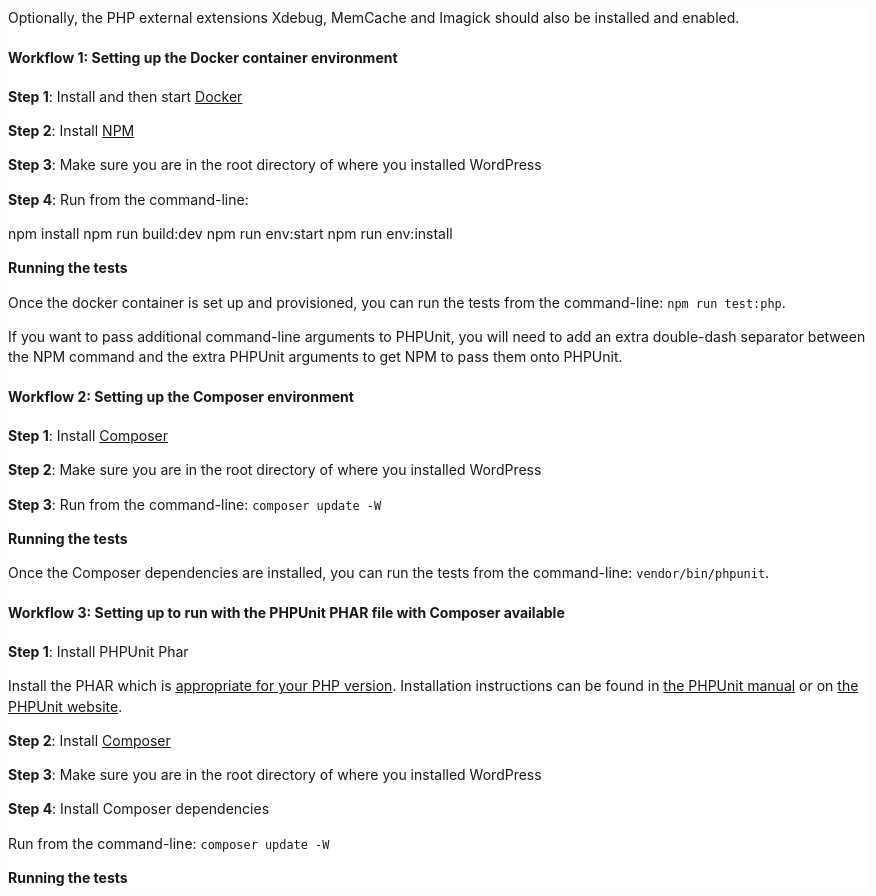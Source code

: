 Optionally, the PHP external extensions Xdebug, MemCache and Imagick should also be installed and enabled.

#### Workflow 1: Setting up the Docker container environment

**Step 1**: Install and then start [Docker](https://www.docker.com/products/docker-desktop)

**Step 2**: Install [NPM](https://nodejs.org/en/download/)

**Step 3**: Make sure you are in the root directory of where you installed WordPress

**Step 4**: Run from the command-line:

npm install
npm run build:dev
npm run env:start
npm run env:install

**Running the tests**

Once the docker container is set up and provisioned, you can run the tests from the command-line: `npm run test:php`.

If you want to pass additional command-line arguments to PHPUnit, you will need to add an extra double-dash separator between the NPM command and the extra PHPUnit arguments to get NPM to pass them onto PHPUnit.

#### Workflow 2: Setting up the Composer environment

**Step 1**: Install [Composer](https://getcomposer.org/download/)

**Step 2**: Make sure you are in the root directory of where you installed WordPress

**Step 3**: Run from the command-line: `composer update -W`

**Running the tests**

Once the Composer dependencies are installed, you can run the tests from the command-line: `vendor/bin/phpunit`.

#### Workflow 3: Setting up to run with the PHPUnit PHAR file with Composer available

**Step 1**: Install PHPUnit Phar

Install the PHAR which is [appropriate for your PHP version](https://phpunit.de/supported-versions.html). Installation instructions can be found in [the PHPUnit manual](https://phpunit.readthedocs.io/en/stable/installation.html) or on [the PHPUnit website](https://phpunit.de/getting-started/phpunit-9.html).

**Step 2**: Install [Composer](https://getcomposer.org/download/)

**Step 3**: Make sure you are in the root directory of where you installed WordPress

**Step 4**: Install Composer dependencies

Run from the command-line: `composer update -W`

**Running the tests**
